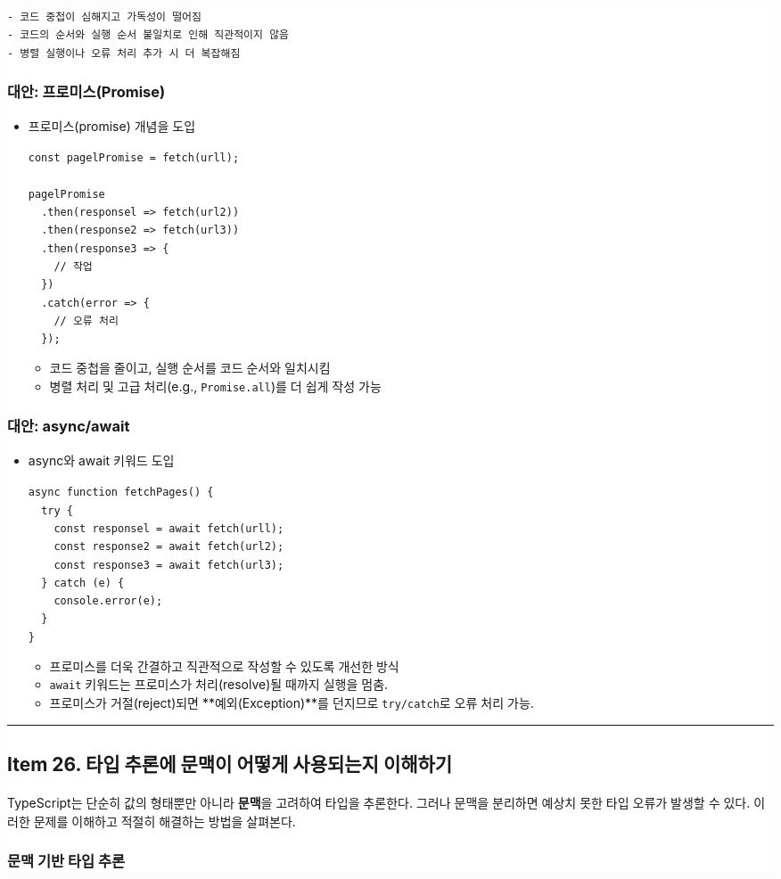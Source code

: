     - 코드 중첩이 심해지고 가독성이 떨어짐
    - 코드의 순서와 실행 순서 불일치로 인해 직관적이지 않음
    - 병렬 실행이나 오류 처리 추가 시 더 복잡해짐

### 대안: 프로미스(Promise)

- 프로미스(promise) 개념을 도입
    
    ```tsx
    const pagelPromise = fetch(urll);
    
    pagelPromise
      .then(responsel => fetch(url2))
      .then(response2 => fetch(url3))
      .then(response3 => {
        // 작업
      })
      .catch(error => {
        // 오류 처리
      });
    ```
    
    - 코드 중첩을 줄이고, 실행 순서를 코드 순서와 일치시킴
    - 병렬 처리 및 고급 처리(e.g., `Promise.all`)를 더 쉽게 작성 가능

### 대안: async/await

- async와 await 키워드 도입
    
    ```tsx
    async function fetchPages() {
      try {
        const responsel = await fetch(urll);
        const response2 = await fetch(url2);
        const response3 = await fetch(url3);
      } catch (e) {
        console.error(e);
      }
    }
    ```
    
    - 프로미스를 더욱 간결하고 직관적으로 작성할 수 있도록 개선한 방식
    - `await` 키워드는 프로미스가 처리(resolve)될 때까지 실행을 멈춤.
    - 프로미스가 거절(reject)되면 **예외(Exception)**를 던지므로 `try/catch`로 오류 처리 가능.

---

## Item 26. 타입 추론에 문맥이 어떻게 사용되는지 이해하기

TypeScript는 단순히 값의 형태뿐만 아니라 **문맥**을 고려하여 타입을 추론한다. 그러나 문맥을 분리하면 예상치 못한 타입 오류가 발생할 수 있다. 이러한 문제를 이해하고 적절히 해결하는 방법을 살펴본다.

### 문맥 기반 타입 추론
